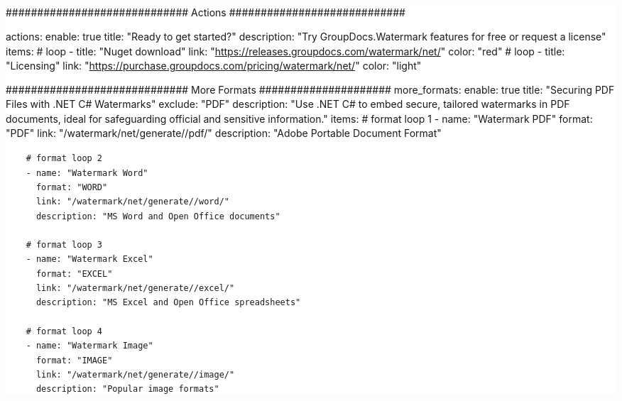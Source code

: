
############################# Actions ############################

actions:
  enable: true
  title: "Ready to get started?"
  description: "Try GroupDocs.Watermark features for free or request a license"
  items:
    #  loop
    - title: "Nuget download"
      link: "https://releases.groupdocs.com/watermark/net/"
      color: "red"
        #  loop
    - title: "Licensing"
      link: "https://purchase.groupdocs.com/pricing/watermark/net/"
      color: "light"


############################# More Formats #####################
more_formats:
    enable: true
    title: "Securing PDF Files with .NET C# Watermarks"
    exclude: "PDF"
    description: "Use .NET C# to embed secure, tailored watermarks in PDF documents, ideal for safeguarding official and sensitive information."
    items: 
        # format loop 1
        - name: "Watermark PDF"
          format: "PDF"
          link: "/watermark/net/generate//pdf/"
          description: "Adobe Portable Document Format"

        # format loop 2
        - name: "Watermark Word"
          format: "WORD"
          link: "/watermark/net/generate//word/"
          description: "MS Word and Open Office documents"
          
        # format loop 3
        - name: "Watermark Excel"
          format: "EXCEL"
          link: "/watermark/net/generate//excel/"
          description: "MS Excel and Open Office spreadsheets"

        # format loop 4
        - name: "Watermark Image"
          format: "IMAGE"
          link: "/watermark/net/generate//image/"
          description: "Popular image formats"
